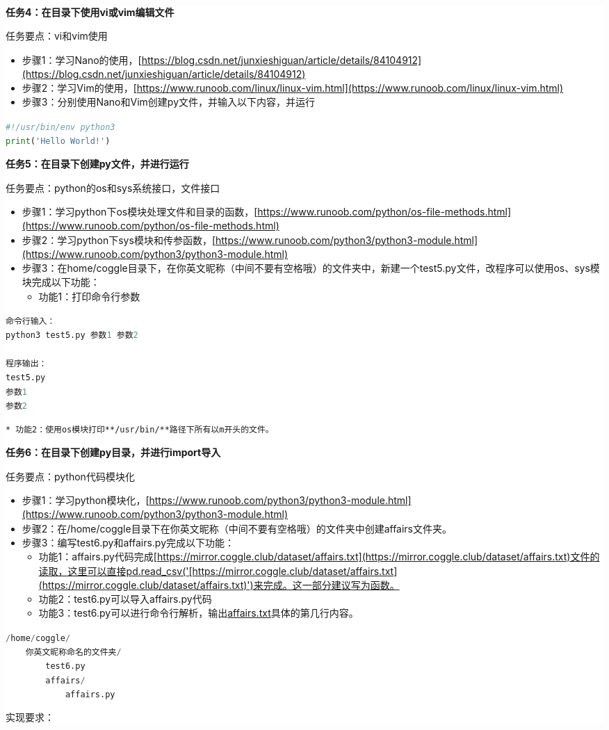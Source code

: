 **任务4：在目录下使用vi或vim编辑文件**

任务要点：vi和vim使用

* 步骤1：学习Nano的使用，[https://blog.csdn.net/junxieshiguan/article/details/84104912](https://blog.csdn.net/junxieshiguan/article/details/84104912)
* 步骤2：学习Vim的使用，[https://www.runoob.com/linux/linux-vim.html](https://www.runoob.com/linux/linux-vim.html)
* 步骤3：分别使用Nano和Vim创建py文件，并输入以下内容，并运行
```python
#!/usr/bin/env python3
print('Hello World!')
```

**任务5：在目录下创建py文件，并进行运行**

任务要点：python的os和sys系统接口，文件接口

* 步骤1：学习python下os模块处理文件和目录的函数，[https://www.runoob.com/python/os-file-methods.html](https://www.runoob.com/python/os-file-methods.html)
* 步骤2：学习python下sys模块和传参函数，[https://www.runoob.com/python3/python3-module.html](https://www.runoob.com/python3/python3-module.html)
* 步骤3：在home/coggle目录下，在你英文昵称（中间不要有空格哦）的文件夹中，新建一个test5.py文件，改程序可以使用os、sys模块完成以下功能：
    * 功能1：打印命令行参数
```python
命令行输入：
python3 test5.py 参数1 参数2

程序输出：
test5.py
参数1
参数2
```
    * 功能2：使用os模块打印**/usr/bin/**路径下所有以m开头的文件。
**任务6：在目录下创建py目录，并进行import导入**

任务要点：python代码模块化

* 步骤1：学习python模块化，[https://www.runoob.com/python3/python3-module.html](https://www.runoob.com/python3/python3-module.html)
* 步骤2：在/home/coggle目录下在你英文昵称（中间不要有空格哦）的文件夹中创建affairs文件夹。
* 步骤3：编写test6.py和affairs.py完成以下功能：
    * 功能1：affairs.py代码完成[https://mirror.coggle.club/dataset/affairs.txt](https://mirror.coggle.club/dataset/affairs.txt)文件的读取，这里可以直接pd.read_csv('[https://mirror.coggle.club/dataset/affairs.txt](https://mirror.coggle.club/dataset/affairs.txt)')来完成。这一部分建议写为函数。
    * 功能2：test6.py可以导入affairs.py代码
    * 功能3：test6.py可以进行命令行解析，输出[affairs.txt](https://mirror.coggle.club/dataset/affairs.txt)具体的第几行内容。
```python
/home/coggle/
    你英文昵称命名的文件夹/
        test6.py
        affairs/
            affairs.py
```

实现要求：
